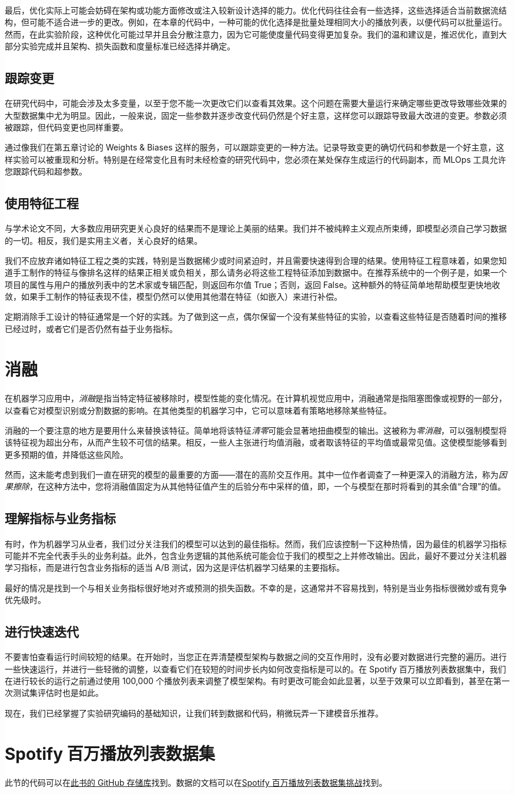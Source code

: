最后，优化实际上可能会妨碍在架构或功能方面修改或注入较新设计选择的能力。优化代码往往会有一些选择，这些选择适合当前数据流结构，但可能不适合进一步的更改。例如，在本章的代码中，一种可能的优化选择是批量处理相同大小的播放列表，以便代码可以批量运行。然而，在此实验阶段，这种优化可能过早并且会分散注意力，因为它可能使度量代码变得更加复杂。我们的温和建议是，推迟优化，直到大部分实验完成并且架构、损失函数和度量标准已经选择并确定。

## 跟踪变更

在研究代码中，可能会涉及太多变量，以至于您不能一次更改它们以查看其效果。这个问题在需要大量运行来确定哪些更改导致哪些效果的大型数据集中尤为明显。因此，一般来说，固定一些参数并逐步改变代码仍然是个好主意，这样您可以跟踪导致最大改进的变更。参数必须被跟踪，但代码变更也同样重要。

通过像我们在第五章讨论的 Weights & Biases 这样的服务，可以跟踪变更的一种方法。记录导致变更的确切代码和参数是一个好主意，这样实验可以被重现和分析。特别是在经常变化且有时未经检查的研究代码中，您必须在某处保存生成运行的代码副本，而 MLOps 工具允许您跟踪代码和超参数。

## 使用特征工程

与学术论文不同，大多数应用研究更关心良好的结果而不是理论上美丽的结果。我们并不被纯粹主义观点所束缚，即模型必须自己学习数据的一切。相反，我们是实用主义者，关心良好的结果。

我们不应放弃诸如特征工程之类的实践，特别是当数据稀少或时间紧迫时，并且需要快速得到合理的结果。使用特征工程意味着，如果您知道手工制作的特征与像排名这样的结果正相关或负相关，那么请务必将这些工程特征添加到数据中。在推荐系统中的一个例子是，如果一个项目的属性与用户的播放列表中的艺术家或专辑匹配，则返回布尔值 True；否则，返回 False。这种额外的特征简单地帮助模型更快地收敛，如果手工制作的特征表现不佳，模型仍然可以使用其他潜在特征（如嵌入）来进行补偿。

定期消除手工设计的特征通常是一个好的实践。为了做到这一点，偶尔保留一个没有某些特征的实验，以查看这些特征是否随着时间的推移已经过时，或者它们是否仍然有益于业务指标。

# 消融

在机器学习应用中，*消融*是指当特定特征被移除时，模型性能的变化情况。在计算机视觉应用中，消融通常是指阻塞图像或视野的一部分，以查看它对模型识别或分割数据的影响。在其他类型的机器学习中，它可以意味着有策略地移除某些特征。

消融的一个要注意的地方是要用什么来替换该特征。简单地将该特征*清零*可能会显著地扭曲模型的输出。这被称为*零消融*，可以强制模型将该特征视为超出分布，从而产生较不可信的结果。相反，一些人主张进行均值消融，或者取该特征的平均值或最常见值。这使模型能够看到更多预期的值，并降低这些风险。

然而，这未能考虑到我们一直在研究的模型的最重要的方面——潜在的高阶交互作用。其中一位作者调查了一种更深入的消融方法，称为*因果擦除*，在这种方法中，您将消融值固定为从其他特征值产生的后验分布中采样的值，即，一个与模型在那时将看到的其余值“合理”的值。

## 理解指标与业务指标

有时，作为机器学习从业者，我们过分关注我们的模型可以达到的最佳指标。然而，我们应该控制一下这种热情，因为最佳的机器学习指标可能并不完全代表手头的业务利益。此外，包含业务逻辑的其他系统可能会位于我们的模型之上并修改输出。因此，最好不要过分关注机器学习指标，而是进行包含业务指标的适当 A/B 测试，因为这是评估机器学习结果的主要指标。

最好的情况是找到一个与相关业务指标很好地对齐或预测的损失函数。不幸的是，这通常并不容易找到，特别是当业务指标很微妙或有竞争优先级时。

## 进行快速迭代

不要害怕查看运行时间较短的结果。在开始时，当您正在弄清楚模型架构与数据之间的交互作用时，没有必要对数据进行完整的遍历。进行一些快速运行，并进行一些轻微的调整，以查看它们在较短的时间步长内如何改变指标是可以的。在 Spotify 百万播放列表数据集中，我们在进行较长的运行之前通过使用 100,000 个播放列表来调整了模型架构。有时更改可能会如此显著，以至于效果可以立即看到，甚至在第一次测试集评估时也是如此。

现在，我们已经掌握了实验研究编码的基础知识，让我们转到数据和代码，稍微玩弄一下建模音乐推荐。

# Spotify 百万播放列表数据集

此节的代码可以在[此书的 GitHub 存储库](https://github.com/BBischof/ESRecsys/tree/main/spotify)找到。数据的文档可以在[Spotify 百万播放列表数据集挑战](https://oreil.ly/eVA7f)找到。
